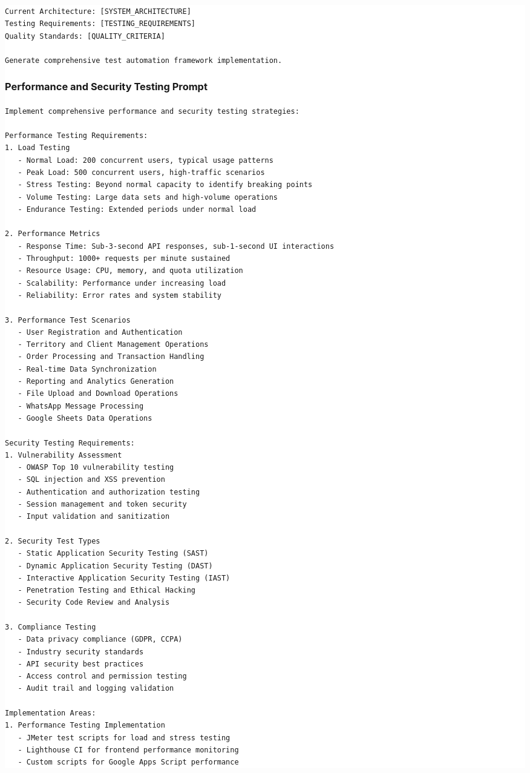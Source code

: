 ```
Current Architecture: [SYSTEM_ARCHITECTURE]
Testing Requirements: [TESTING_REQUIREMENTS]
Quality Standards: [QUALITY_CRITERIA]

Generate comprehensive test automation framework implementation.
```

### Performance and Security Testing Prompt
```
Implement comprehensive performance and security testing strategies:

Performance Testing Requirements:
1. Load Testing
   - Normal Load: 200 concurrent users, typical usage patterns
   - Peak Load: 500 concurrent users, high-traffic scenarios
   - Stress Testing: Beyond normal capacity to identify breaking points
   - Volume Testing: Large data sets and high-volume operations
   - Endurance Testing: Extended periods under normal load

2. Performance Metrics
   - Response Time: Sub-3-second API responses, sub-1-second UI interactions
   - Throughput: 1000+ requests per minute sustained
   - Resource Usage: CPU, memory, and quota utilization
   - Scalability: Performance under increasing load
   - Reliability: Error rates and system stability

3. Performance Test Scenarios
   - User Registration and Authentication
   - Territory and Client Management Operations
   - Order Processing and Transaction Handling
   - Real-time Data Synchronization
   - Reporting and Analytics Generation
   - File Upload and Download Operations
   - WhatsApp Message Processing
   - Google Sheets Data Operations

Security Testing Requirements:
1. Vulnerability Assessment
   - OWASP Top 10 vulnerability testing
   - SQL injection and XSS prevention
   - Authentication and authorization testing
   - Session management and token security
   - Input validation and sanitization

2. Security Test Types
   - Static Application Security Testing (SAST)
   - Dynamic Application Security Testing (DAST)
   - Interactive Application Security Testing (IAST)
   - Penetration Testing and Ethical Hacking
   - Security Code Review and Analysis

3. Compliance Testing
   - Data privacy compliance (GDPR, CCPA)
   - Industry security standards
   - API security best practices
   - Access control and permission testing
   - Audit trail and logging validation

Implementation Areas:
1. Performance Testing Implementation
   - JMeter test scripts for load and stress testing
   - Lighthouse CI for frontend performance monitoring
   - Custom scripts for Google Apps Script performance
```